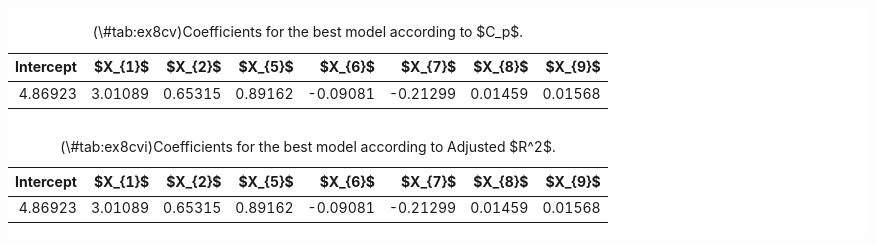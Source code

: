 <div style="overflow-x:auto;">
<table class="table table-striped table-hover table-condensed table-responsive" style="margin-left: auto; margin-right: auto;">
<caption>(\#tab:ex8cv)Coefficients for the best model according to $C_p$.</caption>
 <thead>
  <tr>
   <th style="text-align:right;"> Intercept </th>
   <th style="text-align:right;"> $X_{1}$ </th>
   <th style="text-align:right;"> $X_{2}$ </th>
   <th style="text-align:right;"> $X_{5}$ </th>
   <th style="text-align:right;"> $X_{6}$ </th>
   <th style="text-align:right;"> $X_{7}$ </th>
   <th style="text-align:right;"> $X_{8}$ </th>
   <th style="text-align:right;"> $X_{9}$ </th>
  </tr>
 </thead>
<tbody>
  <tr>
   <td style="text-align:right;"> 4.86923 </td>
   <td style="text-align:right;"> 3.01089 </td>
   <td style="text-align:right;"> 0.65315 </td>
   <td style="text-align:right;"> 0.89162 </td>
   <td style="text-align:right;"> -0.09081 </td>
   <td style="text-align:right;"> -0.21299 </td>
   <td style="text-align:right;"> 0.01459 </td>
   <td style="text-align:right;"> 0.01568 </td>
  </tr>
</tbody>
</table>
</div>

<div style="overflow-x:auto;">
<table class="table table-striped table-hover table-condensed table-responsive" style="margin-left: auto; margin-right: auto;">
<caption>(\#tab:ex8cvi)Coefficients for the best model according to Adjusted $R^2$.</caption>
 <thead>
  <tr>
   <th style="text-align:right;"> Intercept </th>
   <th style="text-align:right;"> $X_{1}$ </th>
   <th style="text-align:right;"> $X_{2}$ </th>
   <th style="text-align:right;"> $X_{5}$ </th>
   <th style="text-align:right;"> $X_{6}$ </th>
   <th style="text-align:right;"> $X_{7}$ </th>
   <th style="text-align:right;"> $X_{8}$ </th>
   <th style="text-align:right;"> $X_{9}$ </th>
  </tr>
 </thead>
<tbody>
  <tr>
   <td style="text-align:right;"> 4.86923 </td>
   <td style="text-align:right;"> 3.01089 </td>
   <td style="text-align:right;"> 0.65315 </td>
   <td style="text-align:right;"> 0.89162 </td>
   <td style="text-align:right;"> -0.09081 </td>
   <td style="text-align:right;"> -0.21299 </td>
   <td style="text-align:right;"> 0.01459 </td>
   <td style="text-align:right;"> 0.01568 </td>
  </tr>
</tbody>
</table>
</div>
